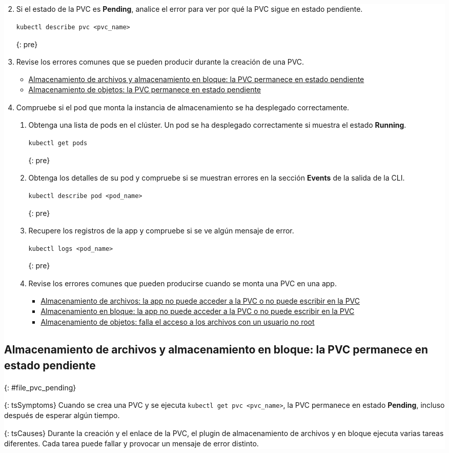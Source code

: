    2. Si el estado de la PVC es **Pending**, analice el error para ver por qué la PVC sigue en estado pendiente. 
      ```
      kubectl describe pvc <pvc_name>
      ```
      {: pre}
      
   3. Revise los errores comunes que se pueden producir durante la creación de una PVC. 
      - [Almacenamiento de archivos y almacenamiento en bloque: la PVC permanece en estado pendiente](#file_pvc_pending)
      - [Almacenamiento de objetos: la PVC permanece en estado pendiente](#cos_pvc_pending)
   
7. Compruebe si el pod que monta la instancia de almacenamiento se ha desplegado correctamente. 
   1. Obtenga una lista de pods en el clúster. Un pod se ha desplegado correctamente si muestra el estado **Running**. 
      ```
      kubectl get pods
      ```
      {: pre}
      
   2. Obtenga los detalles de su pod y compruebe si se muestran errores en la sección **Events** de la salida de la CLI. 
      ```
      kubectl describe pod <pod_name>
      ```
      {: pre}
   
   3. Recupere los registros de la app y compruebe si se ve algún mensaje de error. 
      ```
      kubectl logs <pod_name>
      ```
      {: pre}
   
   4. Revise los errores comunes que pueden producirse cuando se monta una PVC en una app. 
      - [Almacenamiento de archivos: la app no puede acceder a la PVC o no puede escribir en la PVC](#file_app_failures)
      - [Almacenamiento en bloque: la app no puede acceder a la PVC o no puede escribir en la PVC](#block_app_failures)
      - [Almacenamiento de objetos: falla el acceso a los archivos con un usuario no root](#cos_nonroot_access)
      

## Almacenamiento de archivos y almacenamiento en bloque: la PVC permanece en estado pendiente
{: #file_pvc_pending}

{: tsSymptoms}
Cuando se crea una PVC y se ejecuta `kubectl get pvc <pvc_name>`, la PVC permanece en estado **Pending**, incluso después de esperar algún tiempo. 

{: tsCauses}
Durante la creación y el enlace de la PVC, el plugin de almacenamiento de archivos y en bloque ejecuta varias tareas diferentes. Cada tarea puede fallar y provocar un mensaje de error distinto.

